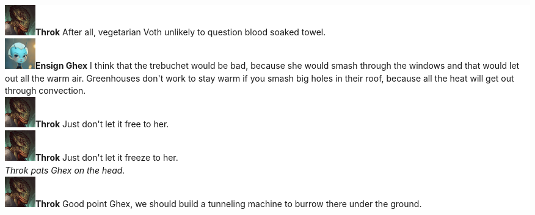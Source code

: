 <img src="../images/auto/Throk.png" alt="Throk" width="50" height="50">**Throk** After all, vegetarian Voth unlikely to question blood soaked towel.<br />
<img src="../images/auto/Ghex.png" alt="Ensign Ghex" width="50" height="50">**Ensign Ghex** I think that the trebuchet would be bad, because she would smash through the windows and that would let out all the warm air. Greenhouses don't work to stay warm if you smash big holes in their roof, because all the heat will get out through convection.<br />
<img src="../images/auto/Throk.png" alt="Throk" width="50" height="50">**Throk** Just don't let it free to her.<br />
<img src="../images/auto/Throk.png" alt="Throk" width="50" height="50">**Throk** Just don't let it freeze to her.<br />
*Throk pats Ghex on the head.*<br />
<img src="../images/auto/Throk.png" alt="Throk" width="50" height="50">**Throk** Good point Ghex, we should build a tunneling machine to burrow there under the ground.<br />